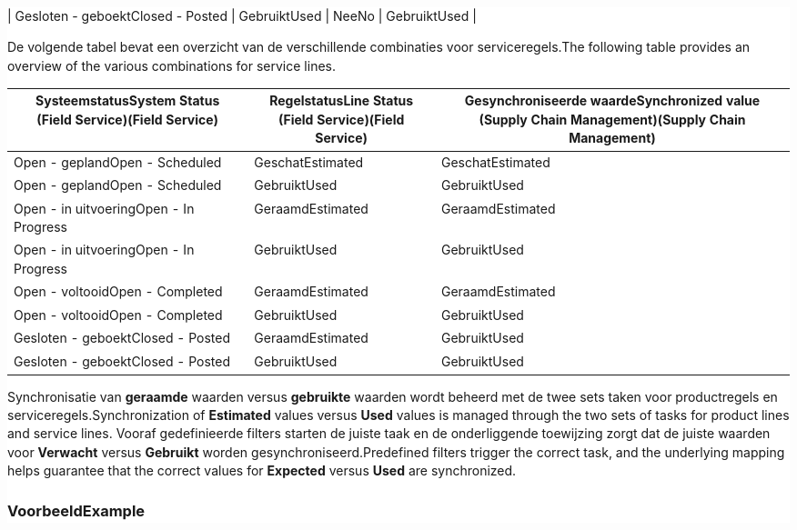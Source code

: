 | <span data-ttu-id="e08df-214">Gesloten - geboekt</span><span class="sxs-lookup"><span data-stu-id="e08df-214">Closed - Posted</span></span>    | <span data-ttu-id="e08df-215">Gebruikt</span><span class="sxs-lookup"><span data-stu-id="e08df-215">Used</span></span>        | <span data-ttu-id="e08df-216">Nee</span><span class="sxs-lookup"><span data-stu-id="e08df-216">No</span></span>        | <span data-ttu-id="e08df-217">Gebruikt</span><span class="sxs-lookup"><span data-stu-id="e08df-217">Used</span></span>                            |

<span data-ttu-id="e08df-218">De volgende tabel bevat een overzicht van de verschillende combinaties voor serviceregels.</span><span class="sxs-lookup"><span data-stu-id="e08df-218">The following table provides an overview of the various combinations for service lines.</span></span>

| <span data-ttu-id="e08df-219">Systeemstatus</span><span class="sxs-lookup"><span data-stu-id="e08df-219">System Status</span></span> <br><span data-ttu-id="e08df-220">(Field Service)</span><span class="sxs-lookup"><span data-stu-id="e08df-220">(Field Service)</span></span> | <span data-ttu-id="e08df-221">Regelstatus</span><span class="sxs-lookup"><span data-stu-id="e08df-221">Line Status</span></span> <br><span data-ttu-id="e08df-222">(Field Service)</span><span class="sxs-lookup"><span data-stu-id="e08df-222">(Field Service)</span></span> | <span data-ttu-id="e08df-223">Gesynchroniseerde waarde</span><span class="sxs-lookup"><span data-stu-id="e08df-223">Synchronized value</span></span> <br><span data-ttu-id="e08df-224">(Supply Chain Management)</span><span class="sxs-lookup"><span data-stu-id="e08df-224">(Supply Chain Management)</span></span> |
|--------------------|-------------|-----------|
| <span data-ttu-id="e08df-225">Open - gepland</span><span class="sxs-lookup"><span data-stu-id="e08df-225">Open - Scheduled</span></span>   | <span data-ttu-id="e08df-226">Geschat</span><span class="sxs-lookup"><span data-stu-id="e08df-226">Estimated</span></span>   | <span data-ttu-id="e08df-227">Geschat</span><span class="sxs-lookup"><span data-stu-id="e08df-227">Estimated</span></span> |
| <span data-ttu-id="e08df-228">Open - gepland</span><span class="sxs-lookup"><span data-stu-id="e08df-228">Open - Scheduled</span></span>   | <span data-ttu-id="e08df-229">Gebruikt</span><span class="sxs-lookup"><span data-stu-id="e08df-229">Used</span></span>        | <span data-ttu-id="e08df-230">Gebruikt</span><span class="sxs-lookup"><span data-stu-id="e08df-230">Used</span></span>      |
| <span data-ttu-id="e08df-231">Open - in uitvoering</span><span class="sxs-lookup"><span data-stu-id="e08df-231">Open - In Progress</span></span> | <span data-ttu-id="e08df-232">Geraamd</span><span class="sxs-lookup"><span data-stu-id="e08df-232">Estimated</span></span>   | <span data-ttu-id="e08df-233">Geraamd</span><span class="sxs-lookup"><span data-stu-id="e08df-233">Estimated</span></span> |
| <span data-ttu-id="e08df-234">Open - in uitvoering</span><span class="sxs-lookup"><span data-stu-id="e08df-234">Open - In Progress</span></span> | <span data-ttu-id="e08df-235">Gebruikt</span><span class="sxs-lookup"><span data-stu-id="e08df-235">Used</span></span>        | <span data-ttu-id="e08df-236">Gebruikt</span><span class="sxs-lookup"><span data-stu-id="e08df-236">Used</span></span>      |
| <span data-ttu-id="e08df-237">Open - voltooid</span><span class="sxs-lookup"><span data-stu-id="e08df-237">Open - Completed</span></span>   | <span data-ttu-id="e08df-238">Geraamd</span><span class="sxs-lookup"><span data-stu-id="e08df-238">Estimated</span></span>   | <span data-ttu-id="e08df-239">Geraamd</span><span class="sxs-lookup"><span data-stu-id="e08df-239">Estimated</span></span> |
| <span data-ttu-id="e08df-240">Open - voltooid</span><span class="sxs-lookup"><span data-stu-id="e08df-240">Open - Completed</span></span>   | <span data-ttu-id="e08df-241">Gebruikt</span><span class="sxs-lookup"><span data-stu-id="e08df-241">Used</span></span>        | <span data-ttu-id="e08df-242">Gebruikt</span><span class="sxs-lookup"><span data-stu-id="e08df-242">Used</span></span>      |
| <span data-ttu-id="e08df-243">Gesloten - geboekt</span><span class="sxs-lookup"><span data-stu-id="e08df-243">Closed - Posted</span></span>    | <span data-ttu-id="e08df-244">Geraamd</span><span class="sxs-lookup"><span data-stu-id="e08df-244">Estimated</span></span>   | <span data-ttu-id="e08df-245">Gebruikt</span><span class="sxs-lookup"><span data-stu-id="e08df-245">Used</span></span>      |
| <span data-ttu-id="e08df-246">Gesloten - geboekt</span><span class="sxs-lookup"><span data-stu-id="e08df-246">Closed - Posted</span></span>    | <span data-ttu-id="e08df-247">Gebruikt</span><span class="sxs-lookup"><span data-stu-id="e08df-247">Used</span></span>        | <span data-ttu-id="e08df-248">Gebruikt</span><span class="sxs-lookup"><span data-stu-id="e08df-248">Used</span></span>      |

<span data-ttu-id="e08df-249">Synchronisatie van **geraamde** waarden versus **gebruikte** waarden wordt beheerd met de twee sets taken voor productregels en serviceregels.</span><span class="sxs-lookup"><span data-stu-id="e08df-249">Synchronization of **Estimated** values versus **Used** values is managed through the two sets of tasks for product lines and service lines.</span></span> <span data-ttu-id="e08df-250">Vooraf gedefinieerde filters starten de juiste taak en de onderliggende toewijzing zorgt dat de juiste waarden voor **Verwacht** versus **Gebruikt** worden gesynchroniseerd.</span><span class="sxs-lookup"><span data-stu-id="e08df-250">Predefined filters trigger the correct task, and the underlying mapping helps guarantee that the correct values for **Expected** versus **Used** are synchronized.</span></span>

### <a name="example"></a><span data-ttu-id="e08df-251">Voorbeeld</span><span class="sxs-lookup"><span data-stu-id="e08df-251">Example</span></span>
